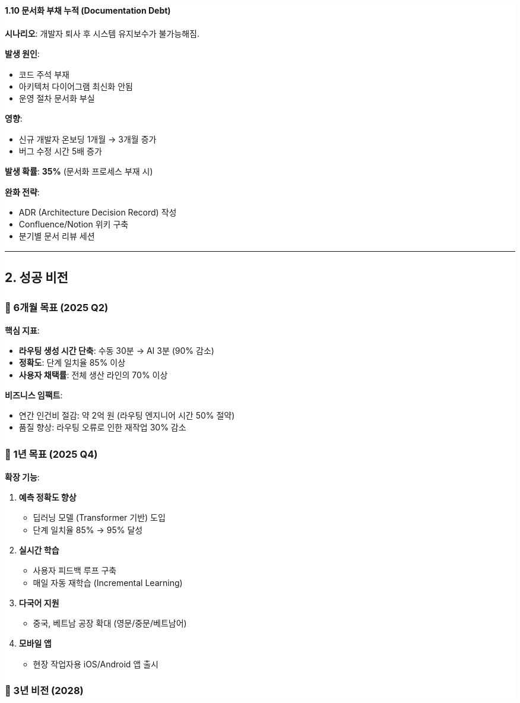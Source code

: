 #### 1.10 문서화 부채 누적 (Documentation Debt)

**시나리오**:
개발자 퇴사 후 시스템 유지보수가 불가능해짐.

**발생 원인**:
- 코드 주석 부재
- 아키텍처 다이어그램 최신화 안됨
- 운영 절차 문서화 부실

**영향**:
- 신규 개발자 온보딩 1개월 → 3개월 증가
- 버그 수정 시간 5배 증가

**발생 확률**: **35%** (문서화 프로세스 부재 시)

**완화 전략**:
- ADR (Architecture Decision Record) 작성
- Confluence/Notion 위키 구축
- 분기별 문서 리뷰 세션

---

## 2. 성공 비전

### 🎯 6개월 목표 (2025 Q2)

**핵심 지표**:
- **라우팅 생성 시간 단축**: 수동 30분 → AI 3분 (90% 감소)
- **정확도**: 단계 일치율 85% 이상
- **사용자 채택률**: 전체 생산 라인의 70% 이상

**비즈니스 임팩트**:
- 연간 인건비 절감: 약 2억 원 (라우팅 엔지니어 시간 50% 절약)
- 품질 향상: 라우팅 오류로 인한 재작업 30% 감소

### 🌟 1년 목표 (2025 Q4)

**확장 기능**:
1. **예측 정확도 향상**
   - 딥러닝 모델 (Transformer 기반) 도입
   - 단계 일치율 85% → 95% 달성

2. **실시간 학습**
   - 사용자 피드백 루프 구축
   - 매일 자동 재학습 (Incremental Learning)

3. **다국어 지원**
   - 중국, 베트남 공장 확대 (영문/중문/베트남어)

4. **모바일 앱**
   - 현장 작업자용 iOS/Android 앱 출시

### 🚀 3년 비전 (2028)
